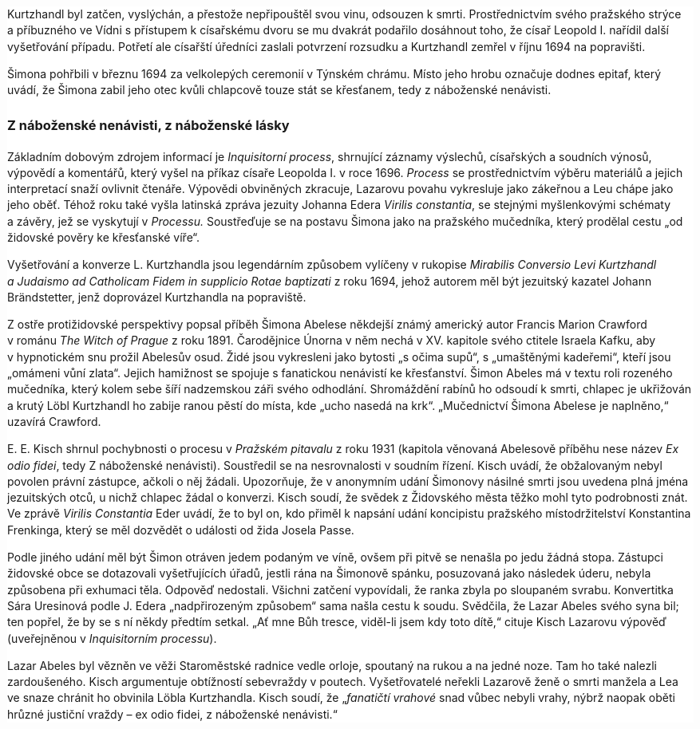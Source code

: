Kurtzhandl byl zatčen, vyslýchán, a přestože nepřipouštěl svou vinu, odsouzen k smrti. Prostřednictvím svého pražského strýce a příbuzného ve Vídni s přístupem k císařskému dvoru se mu dvakrát podařilo dosáhnout toho, že císař Leopold I. nařídil další vyšetřování případu. Potřetí ale císařští úředníci zaslali potvrzení rozsudku a Kurtzhandl zemřel v říjnu 1694 na popravišti.

Šimona pohřbili v březnu 1694 za velkolepých ceremonií v Týnském chrámu. Místo jeho hrobu označuje dodnes epitaf, který uvádí, že Šimona zabil jeho otec kvůli chlapcově touze stát se křesťanem, tedy z náboženské nenávisti.

</section>

<section>

### Z náboženské nenávisti, z náboženské lásky

Základním dobovým zdrojem informací je _Inquisitorní process_, shrnující záznamy výslechů, císařských a soudních výnosů, výpovědí a komentářů, který vyšel na příkaz císaře Leopolda I. v roce 1696. _Process_ se prostřednictvím výběru materiálů a jejich interpretací snaží ovlivnit čtenáře. Výpovědi obviněných zkracuje, Lazarovu povahu vykresluje jako zákeřnou a Leu chápe jako jeho oběť. Téhož roku také vyšla latinská zpráva jezuity Johanna Edera _Virilis constantia_, se stejnými myšlenkovými schématy a závěry, jež se vyskytují v _Processu._ Soustřeďuje se na postavu Šimona jako na pražského mučedníka, který prodělal cestu „od židovské pověry ke křesťanské víře“.

Vyšetřování a konverze L. Kurtzhandla jsou legendárním způsobem vylíčeny v rukopise _Mirabilis Conversio Levi Kurtzhandl a Judaismo ad Catholicam Fidem in supplicio Rotae baptizati_ z roku 1694, jehož autorem měl být jezuitský kazatel Johann Brändstetter, jenž doprovázel Kurtzhandla na popraviště.

Z ostře protižidovské perspektivy popsal příběh Šimona Abelese někdejší známý americký autor Francis Marion Crawford v románu _The Witch of Prague_ z roku 1891. Čarodějnice Únorna v něm nechá v XV. kapitole svého ctitele Israela Kafku, aby v hypnotickém snu prožil Abelesův osud. Židé jsou vykresleni jako bytosti „s očima supů“, s „umaštěnými kadeřemi“, kteří jsou „omámeni vůní zlata“. Jejich hamižnost se spojuje s fanatickou nenávistí ke křesťanství. Šimon Abeles má v textu roli rozeného mučedníka, který kolem sebe šíří nadzemskou záři svého odhodlání. Shromáždění rabínů ho odsoudí k smrti, chlapec je ukřižován a krutý Löbl Kurtzhandl ho zabije ranou pěstí do místa, kde „ucho nasedá na krk“. „Mučednictví Šimona Abelese je naplněno,“ uzavírá Crawford.

E. E. Kisch shrnul pochybnosti o procesu v _Pražském pitavalu_ z roku 1931 (kapitola věnovaná Abelesově příběhu nese název _Ex odio fidei_, tedy Z náboženské nenávisti). Soustředil se na nesrovnalosti v soudním řízení. Kisch uvádí, že obžalovaným nebyl povolen právní zástupce, ačkoli o něj žádali. Upozorňuje, že v anonymním udání Šimonovy násilné smrti jsou uvedena plná jména jezuitských otců, u nichž chlapec žádal o konverzi. Kisch soudí, že svědek z Židovského města těžko mohl tyto podrobnosti znát. Ve zprávě _Virilis Constantia_ Eder uvádí, že to byl on, kdo přiměl k napsání udání koncipistu pražského místodržitelství Konstantina Frenkinga, který se měl dozvědět o události od žida Josela Passe.

Podle jiného udání měl být Šimon otráven jedem podaným ve víně, ovšem při pitvě se nenašla po jedu žádná stopa. Zástupci židovské obce se dotazovali vyšetřujících úřadů, jestli rána na Šimonově spánku, posuzovaná jako následek úderu, nebyla způsobena při exhumaci těla. Odpověď nedostali. Všichni zatčení vypovídali, že ranka zbyla po sloupaném svrabu. Konvertitka Sára Uresinová podle J. Edera „nadpřirozeným způsobem“ sama našla cestu k soudu. Svědčila, že Lazar Abeles svého syna bil; ten popřel, že by se s ní někdy předtím setkal. „Ať mne Bůh tresce, viděl-li jsem kdy toto dítě,“ cituje Kisch Lazarovu výpověď (uveřejněnou v _Inquisitorním processu_).

Lazar Abeles byl vězněn ve věži Staroměstské radnice vedle orloje, spoutaný na rukou a na jedné noze. Tam ho také nalezli zardoušeného. Kisch argumentuje obtížností sebevraždy v poutech. Vyšetřovatelé neřekli Lazarově ženě o smrti manžela a Lea ve snaze chránit ho obvinila Löbla Kurtzhandla. Kisch soudí, že „_fanatičtí vrahové_ snad vůbec nebyli vrahy, nýbrž naopak oběti hrůzné justiční vraždy – ex odio fidei, z náboženské nenávisti.“
